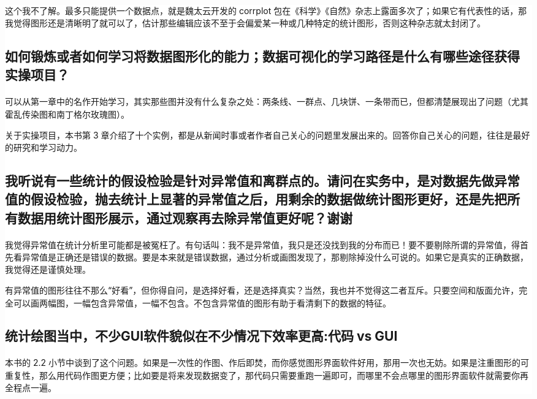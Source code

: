 这个我不了解。最多只能提供一个数据点，就是魏太云开发的 corrplot 包在《科学》《自然》杂志上露面多次了；如果它有代表性的话，那我觉得图形还是清晰明了就可以了，估计那些编辑应该不至于会偏爱某一种或几种特定的统计图形，否则这种杂志就太封闭了。

## 如何锻炼或者如何学习将数据图形化的能力；数据可视化的学习路径是什么有哪些途径获得实操项目？

可以从第一章中的名作开始学习，其实那些图并没有什么复杂之处：两条线、一群点、几块饼、一条带而已，但都清楚展现出了问题（尤其霍乱传染图和南丁格尔玫瑰图）。

关于实操项目，本书第 3 章介绍了十个实例，都是从新闻时事或者作者自己关心的问题里发展出来的。回答你自己关心的问题，往往是最好的研究和学习动力。

## 我听说有一些统计的假设检验是针对异常值和离群点的。请问在实务中，是对数据先做异常值的假设检验，抛去统计上显著的异常值之后，用剩余的数据做统计图形更好，还是先把所有数据用统计图形展示，通过观察再去除异常值更好呢？谢谢

我觉得异常值在统计分析里可能都是被冤枉了。有句话叫：我不是异常值，我只是还没找到我的分布而已！要不要剔除所谓的异常值，得首先看异常值是正确还是错误的数据。要是本来就是错误数据，通过分析或画图发现了，那剔除掉没什么可说的。如果它是真实的正确数据，我觉得还是谨慎处理。

有异常值的图形往往不那么“好看”，但你得自问，是选择好看，还是选择真实？当然，我也并不觉得这二者互斥。只要空间和版面允许，完全可以画两幅图，一幅包含异常值，一幅不包含。不包含异常值的图形有助于看清剩下的数据的特征。

## 统计绘图当中，不少GUI软件貌似在不少情况下效率更高:代码 vs GUI

本书的 2.2 小节中谈到了这个问题。如果是一次性的作图、作后即焚，而你感觉图形界面软件好用，那用一次也无妨。如果是注重图形的可重复性，那么用代码作图更方便；比如要是将来发现数据变了，那代码只需要重跑一遍即可，而哪里不会点哪里的图形界面软件就需要你再全程点一遍。

